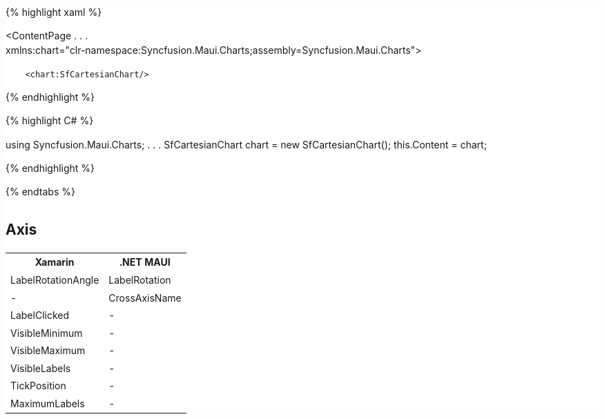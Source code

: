 {% highlight xaml %}

<ContentPage
    . . .    
    xmlns:chart="clr-namespace:Syncfusion.Maui.Charts;assembly=Syncfusion.Maui.Charts">
   
        <chart:SfCartesianChart/>
   
</ContentPage>
 
{% endhighlight %}

{% highlight C# %}

using Syncfusion.Maui.Charts;
. . .
SfCartesianChart chart = new SfCartesianChart(); 
this.Content = chart; 

{% endhighlight %}

{% endtabs %}
</td>

</tr>
</table>

## Axis

<table>
<tr>
<th>Xamarin</th>
<th>.NET MAUI</th>
</tr>
<tr>
<td>LabelRotationAngle</td>
<td>LabelRotation</td>
</tr>
<tr>
<td>-</td>
<td>CrossAxisName</td>
</tr>
<tr>
<td>LabelClicked</td>
<td>-</td>
</tr>
<tr>
<td>VisibleMinimum</td>
<td>-</td>
</tr>
<tr>
<td>VisibleMaximum</td>
<td>-</td>
</tr>
<tr>
<td>VisibleLabels</td>
<td>-</td>
</tr>
<tr>
<td>TickPosition</td>
<td>-</td>
</tr>
<tr>
<td>MaximumLabels</td>
<td>-</td>
</tr>
<tr>